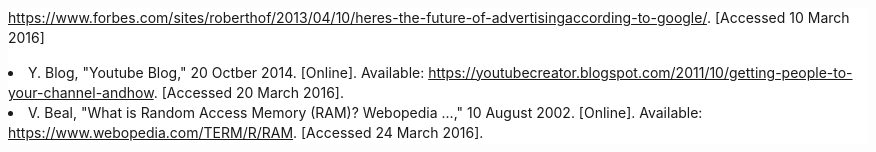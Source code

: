 <a class="decoration-pink-500 underline hover:underline hover:text-gray-900 hover:decoration-wavy hover:decoration-blue-500 decoration-wavy " title="Link to reference in article" href="https://www.forbes.com/sites/roberthof/2013/04/10/heres-the-future-of-advertisingaccording-to-google/"
      >https://www.forbes.com/sites/roberthof/2013/04/10/heres-the-future-of-advertisingaccording-to-google/</a
    >. [Accessed 10 March 2016]
  </li>
  <li class="mt-8 mb-8 text-lg">
    Y. Blog, &quot;Youtube Blog,&quot; 20 Octber 2014. [Online]. Available:
<a class="decoration-pink-500 underline hover:underline hover:text-gray-900 hover:decoration-wavy hover:decoration-blue-500 decoration-wavy " title="Link to reference in article" href="https://youtubecreator.blogspot.com/2011/10/getting-people-to-your-channel-andhow"
      >https://youtubecreator.blogspot.com/2011/10/getting-people-to-your-channel-andhow</a
    >. [Accessed 20 March 2016].
  </li>
  <li class="mt-8 mb-8 text-lg">
    V. Beal, &quot;What is Random Access Memory (RAM)? Webopedia ...,&quot; 10
    August 2002. [Online]. Available:
    <a class="decoration-pink-500 underline hover:underline hover:text-gray-900 hover:decoration-wavy hover:decoration-blue-500 decoration-wavy " title="Link to reference in article" href="https://www.webopedia.com/TERM/R/RAM"
      >https://www.webopedia.com/TERM/R/RAM</a
    >. [Accessed 24 March 2016].
  </li>
</ol>
